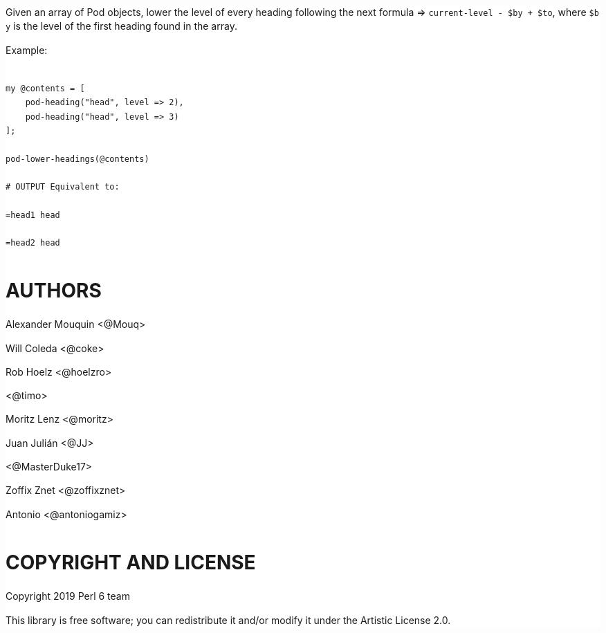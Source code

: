 Given an array of Pod objects, lower the level of every heading following
the next formula => `current-level - $by + $to`, where `$by` is the level of the
first heading found in the array.

Example:

```perl6

my @contents = [
    pod-heading("head", level => 2),
    pod-heading("head", level => 3)
];

pod-lower-headings(@contents)

# OUTPUT Equivalent to:

=head1 head

=head2 head

```

# AUTHORS

Alexander Mouquin <@Mouq>

Will Coleda <@coke>

Rob Hoelz <@hoelzro>

<@timo>

Moritz Lenz <@moritz>

Juan Julián <@JJ>

<@MasterDuke17>

Zoffix Znet <@zoffixznet>

Antonio <@antoniogamiz>

# COPYRIGHT AND LICENSE

Copyright 2019 Perl 6 team

This library is free software; you can redistribute it and/or modify it under the Artistic License 2.0.
